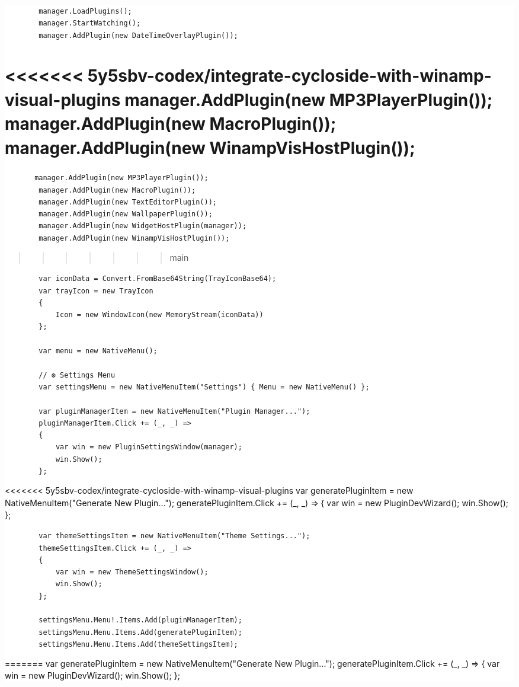             manager.LoadPlugins();
            manager.StartWatching();
            manager.AddPlugin(new DateTimeOverlayPlugin());
<<<<<<< 5y5sbv-codex/integrate-cycloside-with-winamp-visual-plugins
            manager.AddPlugin(new MP3PlayerPlugin());
            manager.AddPlugin(new MacroPlugin());
            manager.AddPlugin(new WinampVisHostPlugin());
=======
           manager.AddPlugin(new MP3PlayerPlugin());
            manager.AddPlugin(new MacroPlugin());
            manager.AddPlugin(new TextEditorPlugin());
            manager.AddPlugin(new WallpaperPlugin());
            manager.AddPlugin(new WidgetHostPlugin(manager));
            manager.AddPlugin(new WinampVisHostPlugin());

>>>>>>> main

            var iconData = Convert.FromBase64String(TrayIconBase64);
            var trayIcon = new TrayIcon
            {
                Icon = new WindowIcon(new MemoryStream(iconData))
            };

            var menu = new NativeMenu();

            // ⚙ Settings Menu
            var settingsMenu = new NativeMenuItem("Settings") { Menu = new NativeMenu() };

            var pluginManagerItem = new NativeMenuItem("Plugin Manager...");
            pluginManagerItem.Click += (_, _) =>
            {
                var win = new PluginSettingsWindow(manager);
                win.Show();
            };

<<<<<<< 5y5sbv-codex/integrate-cycloside-with-winamp-visual-plugins
            var generatePluginItem = new NativeMenuItem("Generate New Plugin...");
            generatePluginItem.Click += (_, _) =>
            {
                var win = new PluginDevWizard();
                win.Show();
            };

            var themeSettingsItem = new NativeMenuItem("Theme Settings...");
            themeSettingsItem.Click += (_, _) =>
            {
                var win = new ThemeSettingsWindow();
                win.Show();
            };

            settingsMenu.Menu!.Items.Add(pluginManagerItem);
            settingsMenu.Menu.Items.Add(generatePluginItem);
            settingsMenu.Menu.Items.Add(themeSettingsItem);
=======
            var generatePluginItem = new NativeMenuItem("Generate New Plugin...");
            generatePluginItem.Click += (_, _) =>
            {
                var win = new PluginDevWizard();
                win.Show();
            };
